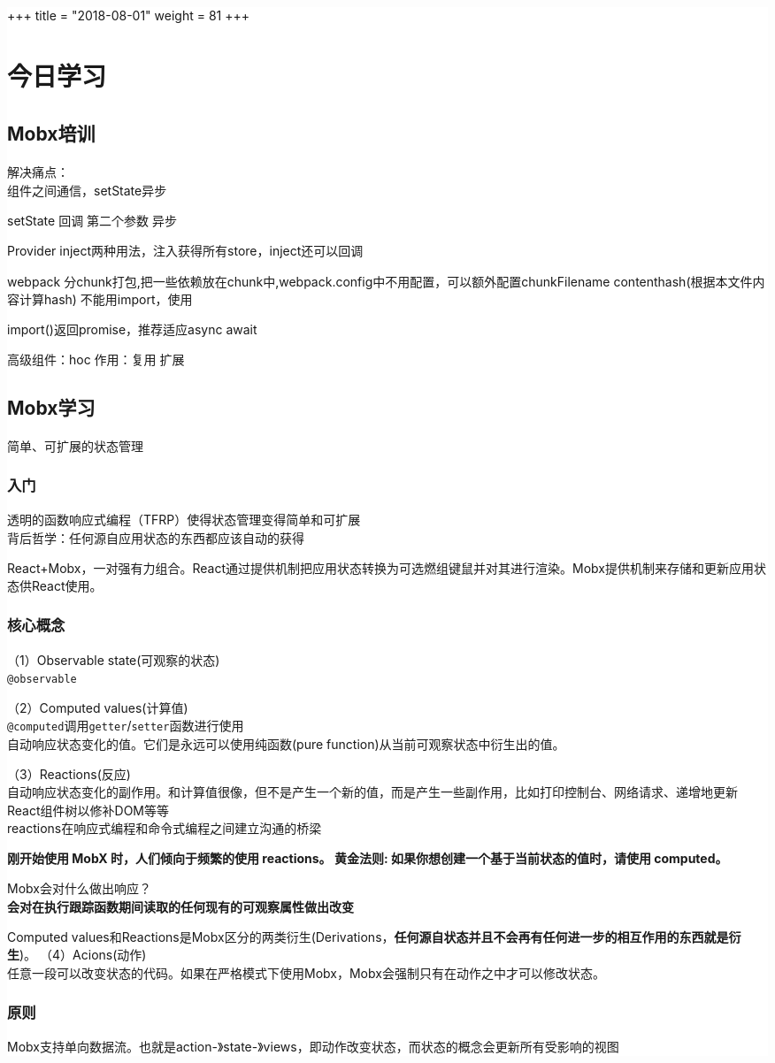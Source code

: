 +++
title = "2018-08-01"
weight = 81
+++

# 今日学习
## Mobx培训  
解决痛点：     
组件之间通信，setState异步 

setState 回调  第二个参数 异步  

Provider inject两种用法，注入获得所有store，inject还可以回调   

webpack 分chunk打包,把一些依赖放在chunk中,webpack.config中不用配置，可以额外配置chunkFilename contenthash(根据本文件内容计算hash)
不能用import，使用

import()返回promise，推荐适应async await

高级组件：hoc 
作用：复用  扩展   

## Mobx学习  
简单、可扩展的状态管理  
###  入门 
透明的函数响应式编程（TFRP）使得状态管理变得简单和可扩展   
背后哲学：任何源自应用状态的东西都应该自动的获得   

React+Mobx，一对强有力组合。React通过提供机制把应用状态转换为可选燃组键鼠并对其进行渲染。Mobx提供机制来存储和更新应用状态供React使用。   

### 核心概念  
（1）Observable state(可观察的状态)    
`@observable`  

（2）Computed values(计算值)   
`@computed`调用`getter`/`setter`函数进行使用      
自动响应状态变化的值。它们是永远可以使用纯函数(pure function)从当前可观察状态中衍生出的值。

（3）Reactions(反应)  
自动响应状态变化的副作用。和计算值很像，但不是产生一个新的值，而是产生一些副作用，比如打印控制台、网络请求、递增地更新React组件树以修补DOM等等  
reactions在响应式编程和命令式编程之间建立沟通的桥梁  

**刚开始使用 MobX 时，人们倾向于频繁的使用 reactions。 黄金法则: 如果你想创建一个基于当前状态的值时，请使用 computed。**

Mobx会对什么做出响应？     
**会对在执行跟踪函数期间读取的任何现有的可观察属性做出改变**    

Computed values和Reactions是Mobx区分的两类衍生(Derivations，**任何源自状态并且不会再有任何进一步的相互作用的东西就是衍生**)。
（4）Acions(动作)  
任意一段可以改变状态的代码。如果在严格模式下使用Mobx，Mobx会强制只有在动作之中才可以修改状态。   

### 原则   
Mobx支持单向数据流。也就是action-》state-》views，即动作改变状态，而状态的概念会更新所有受影响的视图   
